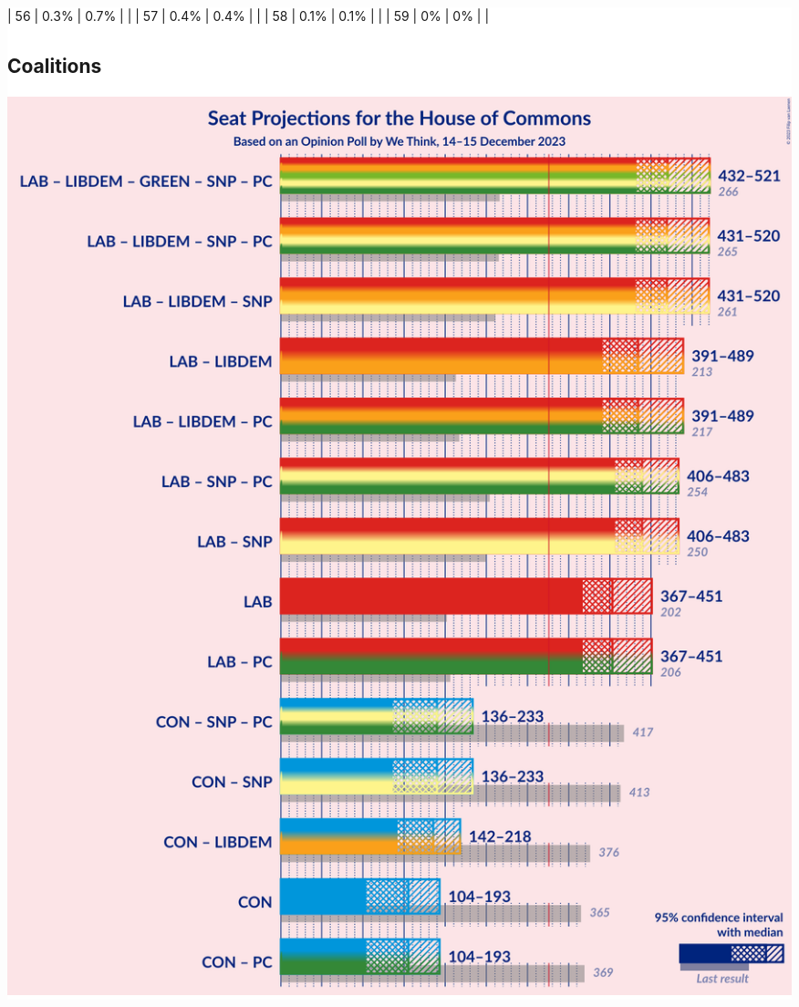| 56 | 0.3% | 0.7% |  |
| 57 | 0.4% | 0.4% |  |
| 58 | 0.1% | 0.1% |  |
| 59 | 0% | 0% |  |


## Coalitions

![Graph with coalitions seats not yet produced](2023-12-15-WeThink-coalitions-seats.png "Coalitions Seats")
